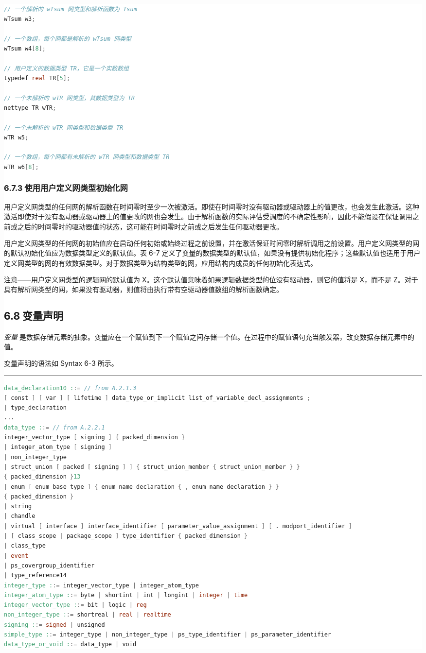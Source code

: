 ```verilog
// 一个解析的 wTsum 网类型和解析函数为 Tsum
wTsum w3;

// 一个数组，每个网都是解析的 wTsum 网类型
wTsum w4[8];

// 用户定义的数据类型 TR，它是一个实数数组
typedef real TR[5];

// 一个未解析的 wTR 网类型，其数据类型为 TR
nettype TR wTR;

// 一个未解析的 wTR 网类型和数据类型 TR
wTR w5;

// 一个数组，每个网都有未解析的 wTR 网类型和数据类型 TR
wTR w6[8];
```

### 6.7.3 使用用户定义网类型初始化网
用户定义网类型的任何网的解析函数在时间零时至少一次被激活。即使在时间零时没有驱动器或驱动器上的值更改，也会发生此激活。这种激活即使对于没有驱动器或驱动器上的值更改的网也会发生。由于解析函数的实际评估受调度的不确定性影响，因此不能假设在保证调用之前或之后的时间零时的驱动器值的状态，这可能在时间零时之前或之后发生任何驱动器更改。

用户定义网类型的任何网的初始值应在启动任何初始或始终过程之前设置，并在激活保证时间零时解析调用之前设置。用户定义网类型的网的默认初始化值应为数据类型定义的默认值。表 6-7 定义了变量的数据类型的默认值，如果没有提供初始化程序；这些默认值也适用于用户定义网类型的网的有效数据类型。对于数据类型为结构类型的网，应用结构内成员的任何初始化表达式。

注意——用户定义网类型的逻辑网的默认值为 X。这个默认值意味着如果逻辑数据类型的位没有驱动器，则它的值将是 X，而不是 Z。对于具有解析网类型的网，如果没有驱动器，则值将由执行带有空驱动器值数组的解析函数确定。

## 6.8 变量声明
*变量* 是数据存储元素的抽象。变量应在一个赋值到下一个赋值之间存储一个值。在过程中的赋值语句充当触发器，改变数据存储元素中的值。

变量声明的语法如 Syntax 6-3 所示。

---
```verilog
data_declaration10 ::= // from A.2.1.3
[ const ] [ var ] [ lifetime ] data_type_or_implicit list_of_variable_decl_assignments ;
| type_declaration 
... 
data_type ::= // from A.2.2.1
integer_vector_type [ signing ] { packed_dimension } 
| integer_atom_type [ signing ] 
| non_integer_type 
| struct_union [ packed [ signing ] ] { struct_union_member { struct_union_member } }
{ packed_dimension }13 
| enum [ enum_base_type ] { enum_name_declaration { , enum_name_declaration } }
{ packed_dimension } 
| string
| chandle
| virtual [ interface ] interface_identifier [ parameter_value_assignment ] [ . modport_identifier ] 
| [ class_scope | package_scope ] type_identifier { packed_dimension } 
| class_type 
| event
| ps_covergroup_identifier 
| type_reference14
integer_type ::= integer_vector_type | integer_atom_type 
integer_atom_type ::= byte | shortint | int | longint | integer | time
integer_vector_type ::= bit | logic | reg
non_integer_type ::= shortreal | real | realtime
signing ::= signed | unsigned
simple_type ::= integer_type | non_integer_type | ps_type_identifier | ps_parameter_identifier 
data_type_or_void ::= data_type | void
```